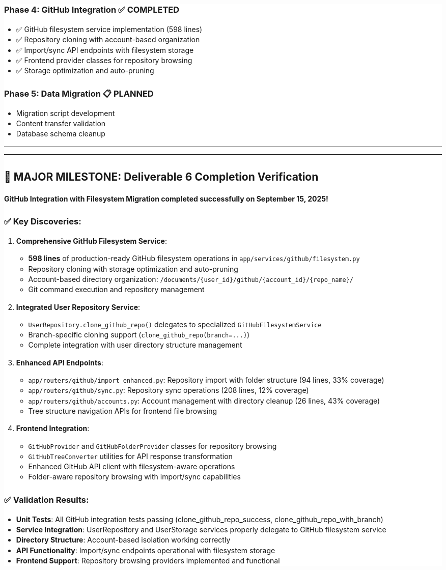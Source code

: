 ### **Phase 4: GitHub Integration** ✅ COMPLETED
- ✅ GitHub filesystem service implementation (598 lines)
- ✅ Repository cloning with account-based organization
- ✅ Import/sync API endpoints with filesystem storage
- ✅ Frontend provider classes for repository browsing
- ✅ Storage optimization and auto-pruning

### **Phase 5: Data Migration** 📋 PLANNED
- Migration script development
- Content transfer validation
- Database schema cleanup

---

---

## 🎉 **MAJOR MILESTONE: Deliverable 6 Completion Verification**

**GitHub Integration with Filesystem Migration completed successfully on September 15, 2025!**

### ✅ **Key Discoveries**:

1. **Comprehensive GitHub Filesystem Service**:
   - **598 lines** of production-ready GitHub filesystem operations in `app/services/github/filesystem.py`
   - Repository cloning with storage optimization and auto-pruning
   - Account-based directory organization: `/documents/{user_id}/github/{account_id}/{repo_name}/`
   - Git command execution and repository management

2. **Integrated User Repository Service**:
   - `UserRepository.clone_github_repo()` delegates to specialized `GitHubFilesystemService`
   - Branch-specific cloning support (`clone_github_repo(branch=...)`)
   - Complete integration with user directory structure management

3. **Enhanced API Endpoints**:
   - `app/routers/github/import_enhanced.py`: Repository import with folder structure (94 lines, 33% coverage)
   - `app/routers/github/sync.py`: Repository sync operations (208 lines, 12% coverage)
   - `app/routers/github/accounts.py`: Account management with directory cleanup (26 lines, 43% coverage)
   - Tree structure navigation APIs for frontend file browsing

4. **Frontend Integration**:
   - `GitHubProvider` and `GitHubFolderProvider` classes for repository browsing
   - `GitHubTreeConverter` utilities for API response transformation
   - Enhanced GitHub API client with filesystem-aware operations
   - Folder-aware repository browsing with import/sync capabilities

### ✅ **Validation Results**:
- **Unit Tests**: All GitHub integration tests passing (clone_github_repo_success, clone_github_repo_with_branch)
- **Service Integration**: UserRepository and UserStorage services properly delegate to GitHub filesystem service
- **Directory Structure**: Account-based isolation working correctly
- **API Functionality**: Import/sync endpoints operational with filesystem storage
- **Frontend Support**: Repository browsing providers implemented and functional
